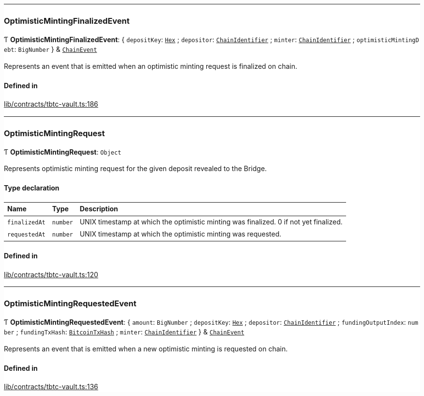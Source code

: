 ___

### OptimisticMintingFinalizedEvent

Ƭ **OptimisticMintingFinalizedEvent**: \{ `depositKey`: [`Hex`](classes/Hex.md) ; `depositor`: [`ChainIdentifier`](interfaces/ChainIdentifier.md) ; `minter`: [`ChainIdentifier`](interfaces/ChainIdentifier.md) ; `optimisticMintingDebt`: `BigNumber`  } & [`ChainEvent`](interfaces/ChainEvent.md)

Represents an event that is emitted when an optimistic minting request
is finalized on chain.

#### Defined in

[lib/contracts/tbtc-vault.ts:186](https://github.com/threshold-network/tbtc-v2/blob/main/typescript/src/lib/contracts/tbtc-vault.ts#L186)

___

### OptimisticMintingRequest

Ƭ **OptimisticMintingRequest**: `Object`

Represents optimistic minting request for the given deposit revealed to the
Bridge.

#### Type declaration

| Name | Type | Description |
| :------ | :------ | :------ |
| `finalizedAt` | `number` | UNIX timestamp at which the optimistic minting was finalized. 0 if not yet finalized. |
| `requestedAt` | `number` | UNIX timestamp at which the optimistic minting was requested. |

#### Defined in

[lib/contracts/tbtc-vault.ts:120](https://github.com/threshold-network/tbtc-v2/blob/main/typescript/src/lib/contracts/tbtc-vault.ts#L120)

___

### OptimisticMintingRequestedEvent

Ƭ **OptimisticMintingRequestedEvent**: \{ `amount`: `BigNumber` ; `depositKey`: [`Hex`](classes/Hex.md) ; `depositor`: [`ChainIdentifier`](interfaces/ChainIdentifier.md) ; `fundingOutputIndex`: `number` ; `fundingTxHash`: [`BitcoinTxHash`](classes/BitcoinTxHash.md) ; `minter`: [`ChainIdentifier`](interfaces/ChainIdentifier.md)  } & [`ChainEvent`](interfaces/ChainEvent.md)

Represents an event that is emitted when a new optimistic minting is requested
on chain.

#### Defined in

[lib/contracts/tbtc-vault.ts:136](https://github.com/threshold-network/tbtc-v2/blob/main/typescript/src/lib/contracts/tbtc-vault.ts#L136)
